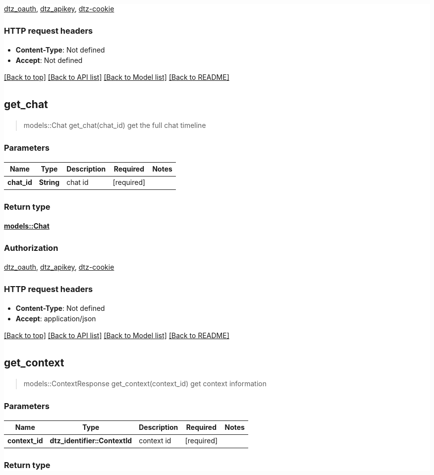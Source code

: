 [dtz_oauth](../README.md#dtz_oauth), [dtz_apikey](../README.md#dtz_apikey), [dtz-cookie](../README.md#dtz-cookie)

### HTTP request headers

- **Content-Type**: Not defined
- **Accept**: Not defined

[[Back to top]](#) [[Back to API list]](../README.md#documentation-for-api-endpoints) [[Back to Model list]](../README.md#documentation-for-models) [[Back to README]](../README.md)


## get_chat

> models::Chat get_chat(chat_id)
get the full chat timeline

### Parameters


Name | Type | Description  | Required | Notes
------------- | ------------- | ------------- | ------------- | -------------
**chat_id** | **String** | chat id | [required] |

### Return type

[**models::Chat**](Chat.md)

### Authorization

[dtz_oauth](../README.md#dtz_oauth), [dtz_apikey](../README.md#dtz_apikey), [dtz-cookie](../README.md#dtz-cookie)

### HTTP request headers

- **Content-Type**: Not defined
- **Accept**: application/json

[[Back to top]](#) [[Back to API list]](../README.md#documentation-for-api-endpoints) [[Back to Model list]](../README.md#documentation-for-models) [[Back to README]](../README.md)


## get_context

> models::ContextResponse get_context(context_id)
get context information

### Parameters


Name | Type | Description  | Required | Notes
------------- | ------------- | ------------- | ------------- | -------------
**context_id** | **dtz_identifier::ContextId** | context id | [required] |

### Return type
